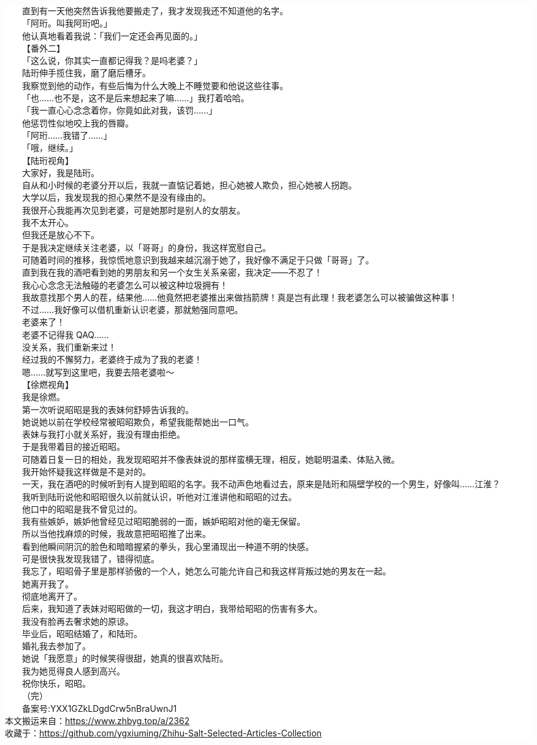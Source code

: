&emsp;&emsp;直到有一天他突然告诉我他要搬走了，我才发现我还不知道他的名字。  
&emsp;&emsp;「阿珩。叫我阿珩吧。」  
&emsp;&emsp;他认真地看着我说：「我们一定还会再见面的。」  
&emsp;&emsp;【番外二】  
&emsp;&emsp;「这么说，你其实一直都记得我？是吗老婆？」  
&emsp;&emsp;陆珩伸手揽住我，磨了磨后槽牙。  
&emsp;&emsp;我察觉到他的动作，有些后悔为什么大晚上不睡觉要和他说这些往事。  
&emsp;&emsp;「也……也不是，这不是后来想起来了嘛……」我打着哈哈。  
&emsp;&emsp;「我一直心心念念着你，你竟如此对我，该罚……」  
&emsp;&emsp;他惩罚性似地咬上我的唇瓣。  
&emsp;&emsp;「阿珩……我错了……」  
&emsp;&emsp;「哦，继续。」  
&emsp;&emsp;【陆珩视角】  
&emsp;&emsp;大家好，我是陆珩。  
&emsp;&emsp;自从和小时候的老婆分开以后，我就一直惦记着她，担心她被人欺负，担心她被人拐跑。  
&emsp;&emsp;大学以后，我发现我的担心果然不是没有缘由的。  
&emsp;&emsp;我很开心我能再次见到老婆，可是她那时是别人的女朋友。  
&emsp;&emsp;我不太开心。  
&emsp;&emsp;但我还是放心不下。  
&emsp;&emsp;于是我决定继续关注老婆，以「哥哥」的身份，我这样宽慰自己。  
&emsp;&emsp;可随着时间的推移，我惊慌地意识到我越来越沉溺于她了，我好像不满足于只做「哥哥」了。  
&emsp;&emsp;直到我在我的酒吧看到她的男朋友和另一个女生关系亲密，我决定——不忍了！  
&emsp;&emsp;我心心念念无法触碰的老婆怎么可以被这种垃圾拥有！  
&emsp;&emsp;我故意找那个男人的茬，结果他……他竟然把老婆推出来做挡箭牌！真是岂有此理！我老婆怎么可以被骗做这种事！  
&emsp;&emsp;不过……我好像可以借机重新认识老婆，那就勉强同意吧。  
&emsp;&emsp;老婆来了！  
&emsp;&emsp;老婆不记得我 QAQ……  
&emsp;&emsp;没关系，我们重新来过！  
&emsp;&emsp;经过我的不懈努力，老婆终于成为了我的老婆！  
&emsp;&emsp;嗯……就写到这里吧，我要去陪老婆啦～  
&emsp;&emsp;【徐燃视角】  
&emsp;&emsp;我是徐燃。  
&emsp;&emsp;第一次听说昭昭是我的表妹何舒婷告诉我的。  
&emsp;&emsp;她说她以前在学校经常被昭昭欺负，希望我能帮她出一口气。  
&emsp;&emsp;表妹与我打小就关系好，我没有理由拒绝。  
&emsp;&emsp;于是我带着目的接近昭昭。  
&emsp;&emsp;可随着日复一日的相处，我发现昭昭并不像表妹说的那样蛮横无理，相反，她聪明温柔、体贴入微。  
&emsp;&emsp;我开始怀疑我这样做是不是对的。  
&emsp;&emsp;一天，我在酒吧的时候听到有人提到昭昭的名字。我不动声色地看过去，原来是陆珩和隔壁学校的一个男生，好像叫……江淮？  
&emsp;&emsp;我听到陆珩说他和昭昭很久以前就认识，听他对江淮讲他和昭昭的过去。  
&emsp;&emsp;他口中的昭昭是我不曾见过的。  
&emsp;&emsp;我有些嫉妒，嫉妒他曾经见过昭昭脆弱的一面，嫉妒昭昭对他的毫无保留。  
&emsp;&emsp;所以当他找麻烦的时候，我故意把昭昭推了出来。  
&emsp;&emsp;看到他瞬间阴沉的脸色和暗暗握紧的拳头，我心里涌现出一种道不明的快感。  
&emsp;&emsp;可是很快我发现我错了，错得彻底。  
&emsp;&emsp;我忘了，昭昭骨子里是那样骄傲的一个人，她怎么可能允许自己和我这样背叛过她的男友在一起。  
&emsp;&emsp;她离开我了。  
&emsp;&emsp;彻底地离开了。  
&emsp;&emsp;后来，我知道了表妹对昭昭做的一切，我这才明白，我带给昭昭的伤害有多大。  
&emsp;&emsp;我没有脸再去奢求她的原谅。  
&emsp;&emsp;毕业后，昭昭结婚了，和陆珩。  
&emsp;&emsp;婚礼我去参加了。  
&emsp;&emsp;她说「我愿意」的时候笑得很甜，她真的很喜欢陆珩。  
&emsp;&emsp;我为她觅得良人感到高兴。  
&emsp;&emsp;祝你快乐，昭昭。  
&emsp;&emsp;（完）  
&emsp;&emsp;备案号:YXX1GZkLDgdCrw5nBraUwnJ1  
本文搬运来自：https://www.zhbyg.top/a/2362  
 收藏于：https://github.com/ygxiuming/Zhihu-Salt-Selected-Articles-Collection
